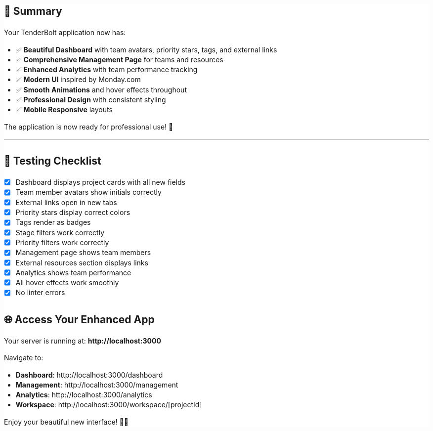 
## 🎉 Summary

Your TenderBolt application now has:
- ✅ **Beautiful Dashboard** with team avatars, priority stars, tags, and external links
- ✅ **Comprehensive Management Page** for teams and resources
- ✅ **Enhanced Analytics** with team performance tracking
- ✅ **Modern UI** inspired by Monday.com
- ✅ **Smooth Animations** and hover effects throughout
- ✅ **Professional Design** with consistent styling
- ✅ **Mobile Responsive** layouts

The application is now ready for professional use! 🚀

---

## 📝 Testing Checklist

- [x] Dashboard displays project cards with all new fields
- [x] Team member avatars show initials correctly
- [x] External links open in new tabs
- [x] Priority stars display correct colors
- [x] Tags render as badges
- [x] Stage filters work correctly
- [x] Priority filters work correctly
- [x] Management page shows team members
- [x] External resources section displays links
- [x] Analytics shows team performance
- [x] All hover effects work smoothly
- [x] No linter errors

## 🌐 Access Your Enhanced App

Your server is running at: **http://localhost:3000**

Navigate to:
- **Dashboard**: http://localhost:3000/dashboard
- **Management**: http://localhost:3000/management
- **Analytics**: http://localhost:3000/analytics
- **Workspace**: http://localhost:3000/workspace/[projectId]

Enjoy your beautiful new interface! 🎨✨

